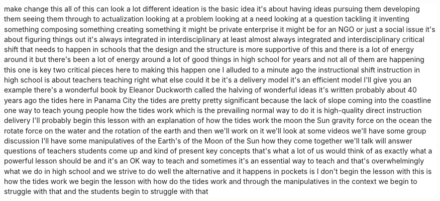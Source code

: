 make change this all of this can look a
lot different ideation is the basic idea
it&#39;s about having ideas pursuing them
developing them seeing them through to
actualization looking at a problem
looking at a need looking at a question
tackling it inventing something
composing something creating something
it might be private enterprise it might
be for an NGO or just a social issue
it&#39;s about figuring things out it&#39;s
always integrated in interdisciplinary
at least almost always integrated and
interdisciplinary critical shift that
needs to happen in schools that the
design and the structure is more
supportive of this and there is a lot of
energy around it but there&#39;s been a lot
of energy around a lot of good things in
high school for years and not all of
them are happening this one is key
two critical pieces here to making this
happen one I alluded to a minute ago the
instructional shift instruction in high
school is about teachers teaching right
what else could it be it&#39;s a delivery
model it&#39;s an efficient model I&#39;ll give
you an example there&#39;s a wonderful book
by Eleanor Duckworth called the halving
of wonderful ideas it&#39;s written probably
about 40 years ago
the tides here in Panama City the tides
are pretty pretty significant because
the lack of slope coming into the
coastline
one way to teach young people how the
tides work which is the prevailing
normal way to do it is high-quality
direct instruction delivery I&#39;ll
probably begin this lesson with an
explanation of how the tides work the
moon the Sun gravity force on the ocean
the rotate force on the water and the
rotation of the earth and then we&#39;ll
work on it we&#39;ll look at some videos
we&#39;ll have some group discussion I&#39;ll
have some manipulatives of the Earth&#39;s
of the Moon of the Sun how they come
together we&#39;ll talk will answer
questions of teachers students come up
and kind of present key concepts that&#39;s
what a lot of us would think of as
exactly what a powerful lesson should be
and it&#39;s an OK way to teach and
sometimes it&#39;s an essential way to teach
and that&#39;s overwhelmingly what we do in
high school and we strive to do well the
alternative and it happens in pockets is
I don&#39;t begin the lesson with this is
how the tides work we begin the lesson
with how do the tides work and through
the manipulatives in the context we
begin to struggle with that and the
students begin to struggle with that